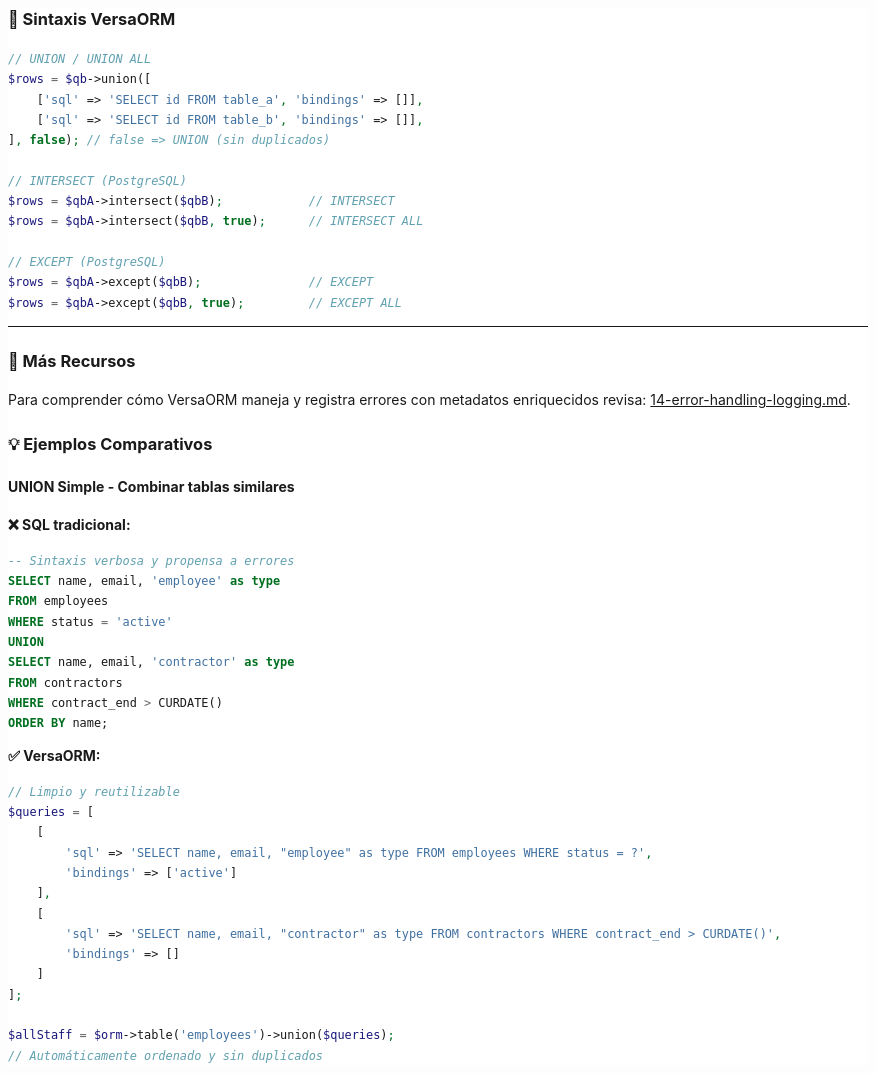 ### 📝 Sintaxis VersaORM

```php
// UNION / UNION ALL
$rows = $qb->union([
    ['sql' => 'SELECT id FROM table_a', 'bindings' => []],
    ['sql' => 'SELECT id FROM table_b', 'bindings' => []],
], false); // false => UNION (sin duplicados)

// INTERSECT (PostgreSQL)
$rows = $qbA->intersect($qbB);            // INTERSECT
$rows = $qbA->intersect($qbB, true);      // INTERSECT ALL

// EXCEPT (PostgreSQL)
$rows = $qbA->except($qbB);               // EXCEPT
$rows = $qbA->except($qbB, true);         // EXCEPT ALL
```

---

### 📘 Más Recursos

Para comprender cómo VersaORM maneja y registra errores con metadatos enriquecidos revisa: [14-error-handling-logging.md](14-error-handling-logging.md).

### 💡 Ejemplos Comparativos

#### UNION Simple - Combinar tablas similares

**❌ SQL tradicional:**
```sql
-- Sintaxis verbosa y propensa a errores
SELECT name, email, 'employee' as type
FROM employees
WHERE status = 'active'
UNION
SELECT name, email, 'contractor' as type
FROM contractors
WHERE contract_end > CURDATE()
ORDER BY name;
```

**✅ VersaORM:**
```php
// Limpio y reutilizable
$queries = [
    [
        'sql' => 'SELECT name, email, "employee" as type FROM employees WHERE status = ?',
        'bindings' => ['active']
    ],
    [
        'sql' => 'SELECT name, email, "contractor" as type FROM contractors WHERE contract_end > CURDATE()',
        'bindings' => []
    ]
];

$allStaff = $orm->table('employees')->union($queries);
// Automáticamente ordenado y sin duplicados
```
